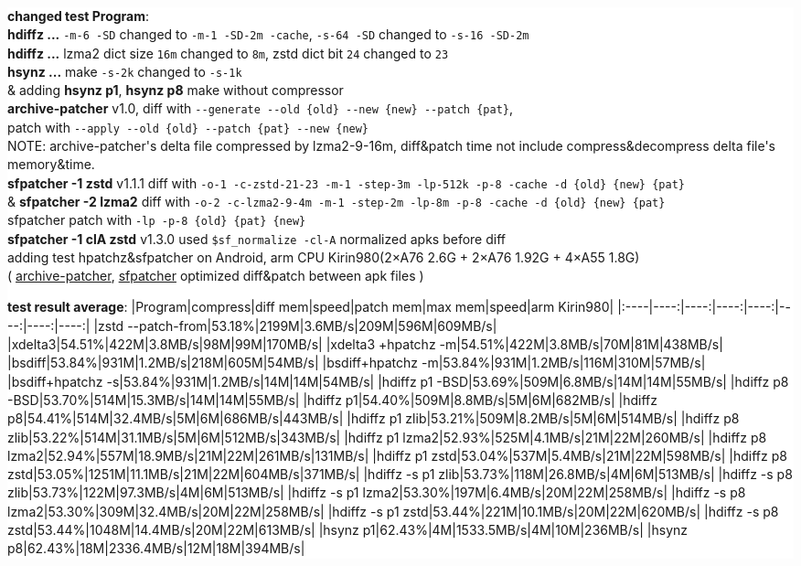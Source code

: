    

**changed test Program**:   
**hdiffz ...** `-m-6 -SD` changed to `-m-1 -SD-2m -cache`, `-s-64 -SD` changed to `-s-16 -SD-2m`   
**hdiffz ...** lzma2 dict size `16m` changed to `8m`, zstd dict bit `24` changed to `23`   
**hsynz ...** make `-s-2k` changed to `-s-1k`   
& adding **hsynz p1**, **hsynz p8** make without compressor   
**archive-patcher** v1.0, diff with `--generate --old {old} --new {new} --patch {pat}`,   
  patch with `--apply --old {old} --patch {pat} --new {new}`   
  NOTE: archive-patcher's delta file compressed by lzma2-9-16m, diff&patch time not include compress&decompress delta file's memory&time.   
**sfpatcher -1 zstd** v1.1.1 diff with `-o-1 -c-zstd-21-23 -m-1 -step-3m -lp-512k -p-8 -cache -d {old} {new} {pat}`   
& **sfpatcher -2 lzma2** diff with `-o-2 -c-lzma2-9-4m -m-1 -step-2m -lp-8m -p-8 -cache -d {old} {new} {pat}`   
 sfpatcher patch with `-lp -p-8 {old} {pat} {new}`   
**sfpatcher -1 clA zstd** v1.3.0 used `$sf_normalize -cl-A` normalized apks before diff   
adding test hpatchz&sfpatcher on Android, arm CPU Kirin980(2×A76 2.6G + 2×A76 1.92G + 4×A55 1.8G)   
( [archive-patcher], [sfpatcher] optimized diff&patch between apk files )  

**test result average**:
|Program|compress|diff mem|speed|patch mem|max mem|speed|arm Kirin980|
|:----|----:|----:|----:|----:|----:|----:|----:|
|zstd --patch-from|53.18%|2199M|3.6MB/s|209M|596M|609MB/s|
|xdelta3|54.51%|422M|3.8MB/s|98M|99M|170MB/s|
|xdelta3 +hpatchz -m|54.51%|422M|3.8MB/s|70M|81M|438MB/s|
|bsdiff|53.84%|931M|1.2MB/s|218M|605M|54MB/s|
|bsdiff+hpatchz -m|53.84%|931M|1.2MB/s|116M|310M|57MB/s|
|bsdiff+hpatchz -s|53.84%|931M|1.2MB/s|14M|14M|54MB/s|
|hdiffz p1 -BSD|53.69%|509M|6.8MB/s|14M|14M|55MB/s|
|hdiffz p8 -BSD|53.70%|514M|15.3MB/s|14M|14M|55MB/s|
|hdiffz p1|54.40%|509M|8.8MB/s|5M|6M|682MB/s|
|hdiffz p8|54.41%|514M|32.4MB/s|5M|6M|686MB/s|443MB/s|
|hdiffz p1 zlib|53.21%|509M|8.2MB/s|5M|6M|514MB/s|
|hdiffz p8 zlib|53.22%|514M|31.1MB/s|5M|6M|512MB/s|343MB/s|
|hdiffz p1 lzma2|52.93%|525M|4.1MB/s|21M|22M|260MB/s|
|hdiffz p8 lzma2|52.94%|557M|18.9MB/s|21M|22M|261MB/s|131MB/s|
|hdiffz p1 zstd|53.04%|537M|5.4MB/s|21M|22M|598MB/s|
|hdiffz p8 zstd|53.05%|1251M|11.1MB/s|21M|22M|604MB/s|371MB/s|
|hdiffz -s p1 zlib|53.73%|118M|26.8MB/s|4M|6M|513MB/s|
|hdiffz -s p8 zlib|53.73%|122M|97.3MB/s|4M|6M|513MB/s|
|hdiffz -s p1 lzma2|53.30%|197M|6.4MB/s|20M|22M|258MB/s|
|hdiffz -s p8 lzma2|53.30%|309M|32.4MB/s|20M|22M|258MB/s|
|hdiffz -s p1 zstd|53.44%|221M|10.1MB/s|20M|22M|620MB/s|
|hdiffz -s p8 zstd|53.44%|1048M|14.4MB/s|20M|22M|613MB/s|
|hsynz p1|62.43%|4M|1533.5MB/s|4M|10M|236MB/s|
|hsynz p8|62.43%|18M|2336.4MB/s|12M|18M|394MB/s|

[HDiffPatch]: https://github.com/sisong/HDiffPatch
[hsynz]: https://github.com/sisong/hsynz
[ApkDiffPatch]: https://github.com/sisong/ApkDiffPatch
[sfpatcher]: https://github.com/sisong/sfpatcher
[HPatchLite]: https://github.com/sisong/HPatchLite
[tinyuz]: https://github.com/sisong/tinyuz
[bsdiff4]: http://www.daemonology.net/bsdiff/
[endsley/bsdiff]: https://github.com/mendsley/bsdiff
[xdelta3]: https://github.com/jmacd/xdelta
[open-vcdiff]: https://github.com/google/open-vcdiff
[archive-patcher]: https://github.com/google/archive-patcher
[zsync]: http://zsync.moria.org.uk
[VCDIFF(RFC 3284)]: https://www.rfc-editor.org/rfc/rfc3284